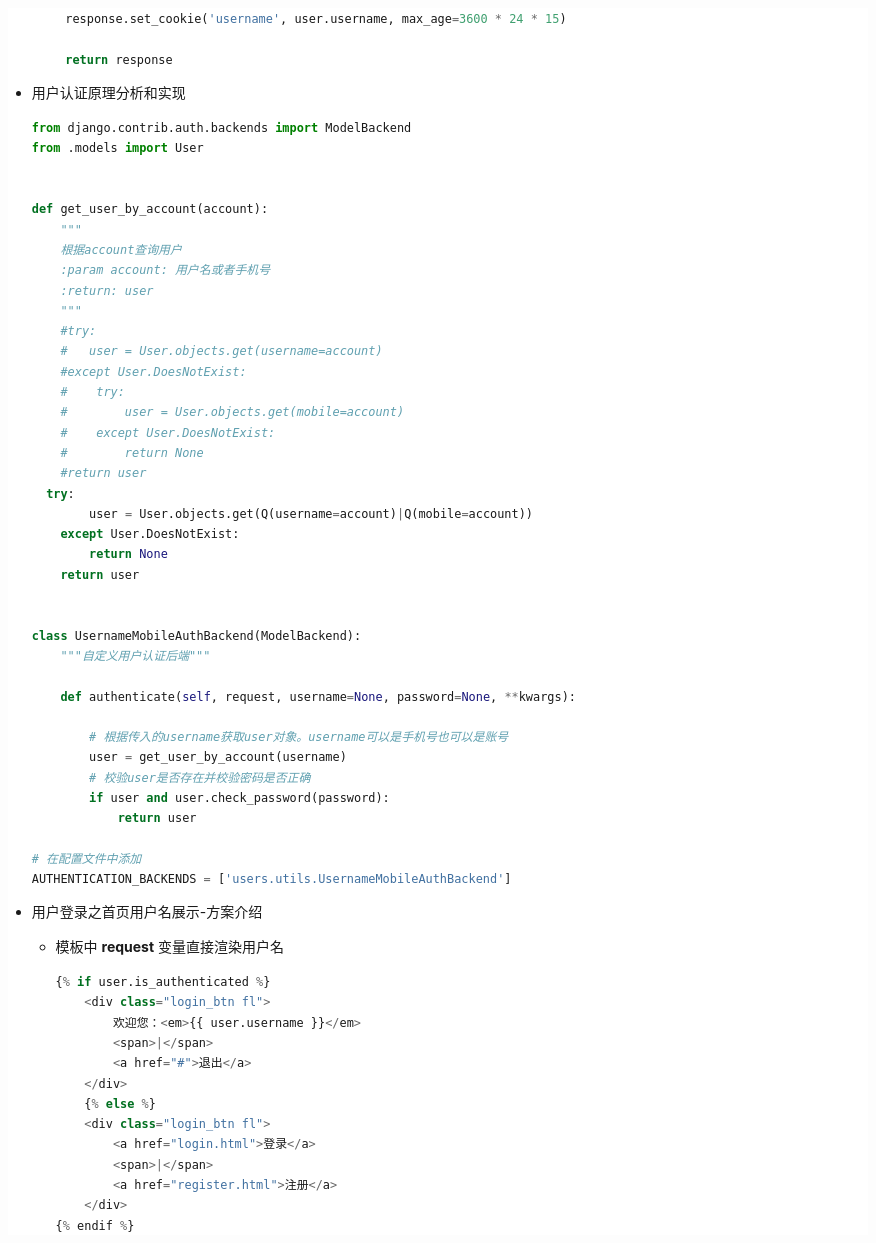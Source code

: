   ```python
          response.set_cookie('username', user.username, max_age=3600 * 24 * 15)
  
          return response
  ```

- 用户认证原理分析和实现

  ```python
  from django.contrib.auth.backends import ModelBackend
  from .models import User
  
  
  def get_user_by_account(account):
      """
      根据account查询用户
      :param account: 用户名或者手机号
      :return: user
      """
      #try:
      #   user = User.objects.get(username=account)
      #except User.DoesNotExist:
      #    try:
      #        user = User.objects.get(mobile=account)
      #    except User.DoesNotExist:
      #        return None
      #return user
  	try:
          user = User.objects.get(Q(username=account)|Q(mobile=account))
      except User.DoesNotExist:
          return None
      return user
  
  
  class UsernameMobileAuthBackend(ModelBackend):
      """自定义用户认证后端"""
  
      def authenticate(self, request, username=None, password=None, **kwargs):
  
          # 根据传入的username获取user对象。username可以是手机号也可以是账号
          user = get_user_by_account(username)
          # 校验user是否存在并校验密码是否正确
          if user and user.check_password(password):
              return user
            
  # 在配置文件中添加
  AUTHENTICATION_BACKENDS = ['users.utils.UsernameMobileAuthBackend']
  ```

- 用户登录之首页用户名展示-方案介绍

  - 模板中 **request** 变量直接渲染用户名

    ```python
    {% if user.is_authenticated %}
        <div class="login_btn fl">
            欢迎您：<em>{{ user.username }}</em>
            <span>|</span>
            <a href="#">退出</a>
        </div>
        {% else %}
        <div class="login_btn fl">
            <a href="login.html">登录</a>
            <span>|</span>
            <a href="register.html">注册</a>
        </div>
    {% endif %}